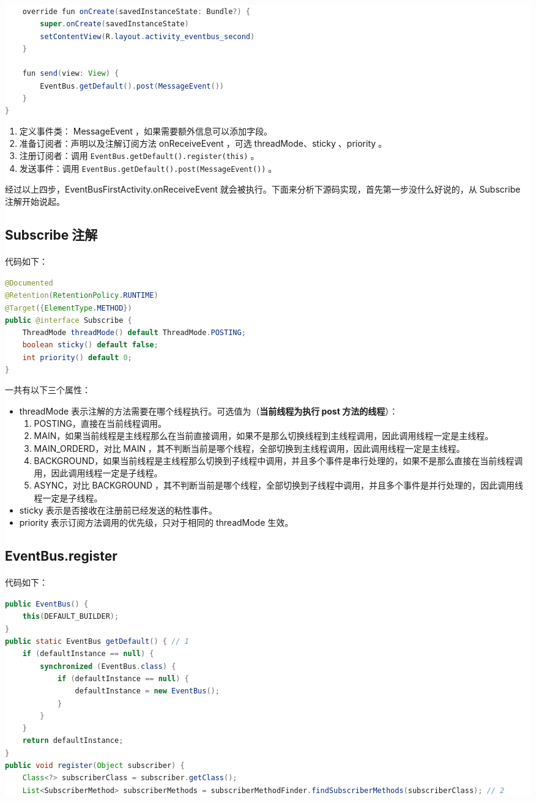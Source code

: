 ```java
    override fun onCreate(savedInstanceState: Bundle?) {
        super.onCreate(savedInstanceState)
        setContentView(R.layout.activity_eventbus_second)
    }

    fun send(view: View) {
        EventBus.getDefault().post(MessageEvent())
    }
}
```

1. 定义事件类： MessageEvent ，如果需要额外信息可以添加字段。
2. 准备订阅者：声明以及注解订阅方法 onReceiveEvent ，可选 threadMode、sticky 、priority 。
3. 注册订阅者：调用  ```EventBus.getDefault().register(this)``` 。
4. 发送事件：调用  ```EventBus.getDefault().post(MessageEvent())``` 。

经过以上四步，EventBusFirstActivity.onReceiveEvent 就会被执行。下面来分析下源码实现，首先第一步没什么好说的，从 Subscribe 注解开始说起。

## Subscribe 注解

代码如下：

```java
@Documented
@Retention(RetentionPolicy.RUNTIME)
@Target({ElementType.METHOD})
public @interface Subscribe {
    ThreadMode threadMode() default ThreadMode.POSTING;
    boolean sticky() default false;
    int priority() default 0;
}
```

一共有以下三个属性：

*  threadMode 表示注解的方法需要在哪个线程执行。可选值为（**当前线程为执行 post 方法的线程**）：
    1. POSTING，直接在当前线程调用。
    2. MAIN，如果当前线程是主线程那么在当前直接调用，如果不是那么切换线程到主线程调用，因此调用线程一定是主线程。
    3. MAIN_ORDERD，对比 MAIN ，其不判断当前是哪个线程，全部切换到主线程调用，因此调用线程一定是主线程。
    4. BACKGROUND，如果当前线程是主线程那么切换到子线程中调用，并且多个事件是串行处理的，如果不是那么直接在当前线程调用，因此调用线程一定是子线程。
    5. ASYNC，对比 BACKGROUND ，其不判断当前是哪个线程，全部切换到子线程中调用，并且多个事件是并行处理的，因此调用线程一定是子线程。
* sticky 表示是否接收在注册前已经发送的粘性事件。
* priority 表示订阅方法调用的优先级，只对于相同的 threadMode 生效。

## EventBus.register

代码如下：

```java
public EventBus() {
    this(DEFAULT_BUILDER);
}
public static EventBus getDefault() { // 1
    if (defaultInstance == null) {
        synchronized (EventBus.class) {
            if (defaultInstance == null) {
                defaultInstance = new EventBus();
            }
        }
    }
    return defaultInstance;
}
public void register(Object subscriber) {
    Class<?> subscriberClass = subscriber.getClass();
    List<SubscriberMethod> subscriberMethods = subscriberMethodFinder.findSubscriberMethods(subscriberClass); // 2
```